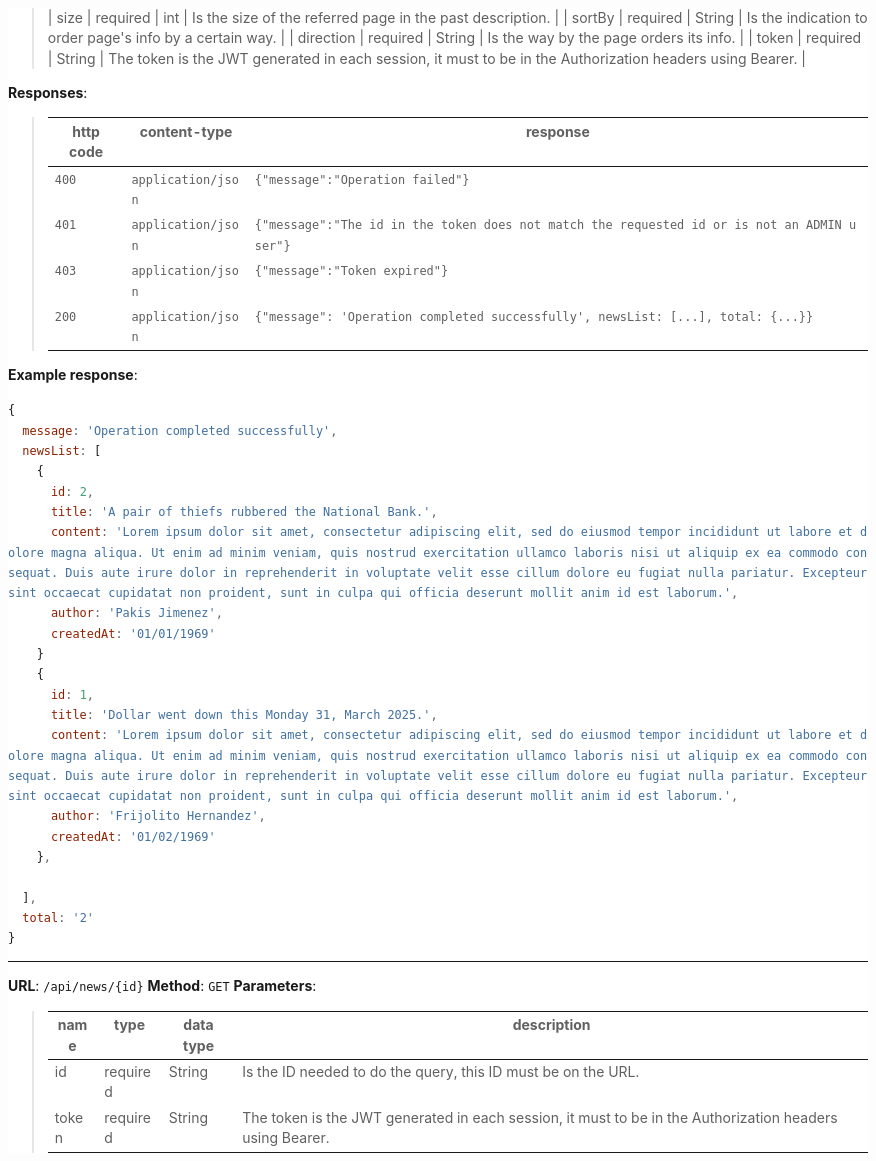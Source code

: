 > | size      |  required | int   | Is the size of the referred page in the past description.  |
> | sortBy      |  required | String   | Is the indication to order page's info by a certain way.  |
> | direction      |  required | String   | Is the way by the page orders its info.  |
> | token      |  required | String   | The token is the JWT generated in each session, it must to be in the Authorization headers using Bearer.  |

**Responses**:

> | http code     | content-type                      | response                                                            |
> |---------------|-----------------------------------|---------------------------------------------------------------------|
> | `400`         | `application/json`    | `{"message":"Operation failed"}` |
> | `401`         | `application/json`    | `{"message":"The id in the token does not match the requested id or is not an ADMIN user"}`                            |
> | `403`         | `application/json`    | `{"message":"Token expired"}`  |
> | `200`         | `application/json`    | `{"message": 'Operation completed successfully', newsList: [...], total: {...}}`                      |
**Example response**:
```js
{
  message: 'Operation completed successfully',
  newsList: [
    {
      id: 2,
      title: 'A pair of thiefs rubbered the National Bank.',
      content: 'Lorem ipsum dolor sit amet, consectetur adipiscing elit, sed do eiusmod tempor incididunt ut labore et dolore magna aliqua. Ut enim ad minim veniam, quis nostrud exercitation ullamco laboris nisi ut aliquip ex ea commodo consequat. Duis aute irure dolor in reprehenderit in voluptate velit esse cillum dolore eu fugiat nulla pariatur. Excepteur sint occaecat cupidatat non proident, sunt in culpa qui officia deserunt mollit anim id est laborum.',
      author: 'Pakis Jimenez',
      createdAt: '01/01/1969'
    }
    {
      id: 1,
      title: 'Dollar went down this Monday 31, March 2025.',
      content: 'Lorem ipsum dolor sit amet, consectetur adipiscing elit, sed do eiusmod tempor incididunt ut labore et dolore magna aliqua. Ut enim ad minim veniam, quis nostrud exercitation ullamco laboris nisi ut aliquip ex ea commodo consequat. Duis aute irure dolor in reprehenderit in voluptate velit esse cillum dolore eu fugiat nulla pariatur. Excepteur sint occaecat cupidatat non proident, sunt in culpa qui officia deserunt mollit anim id est laborum.',
      author: 'Frijolito Hernandez',
      createdAt: '01/02/1969'
    },
    
  ],
  total: '2'
}
```
---
**URL**: `/api/news/{id}`
**Method**: `GET`
**Parameters**:
> | name      |  type     | data type               | description                                                           |
> |-----------|-----------|-------------------------|-----------------------------------------------------------------------|
> | id      |  required | String   | Is the ID needed to do the query, this ID must be on the URL.  |
> | token      |  required | String   | The token is the JWT generated in each session, it must to be in the Authorization headers using Bearer.  |
